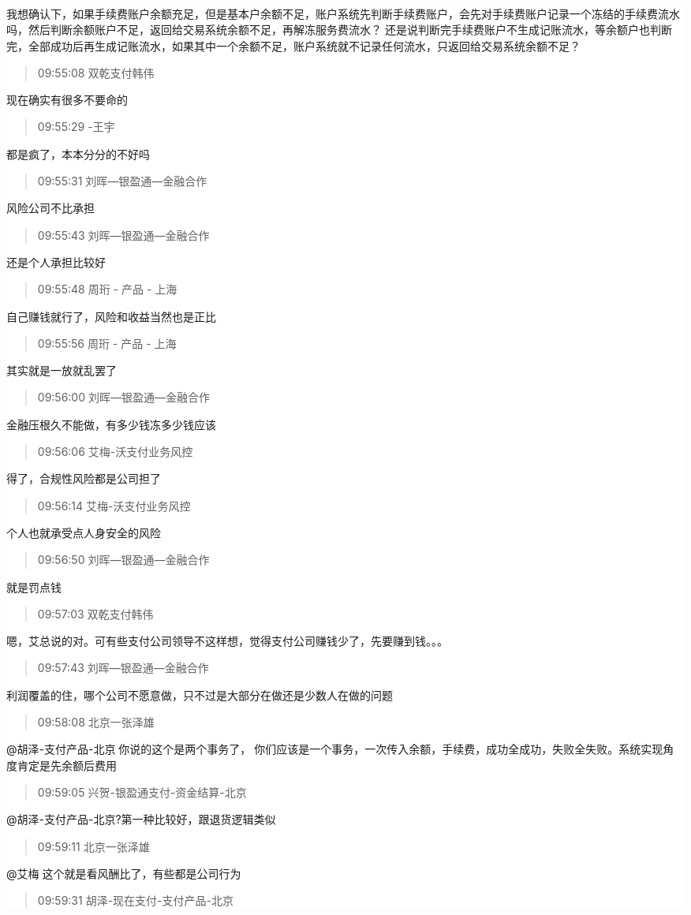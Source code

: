 我想确认下，如果手续费账户余额充足，但是基本户余额不足，账户系统先判断手续费账户，会先对手续费账户记录一个冻结的手续费流水吗，然后判断余额账户不足，返回给交易系统余额不足，再解冻服务费流水？ 还是说判断完手续费账户不生成记账流水，等余额户也判断完，全部成功后再生成记账流水，如果其中一个余额不足，账户系统就不记录任何流水，只返回给交易系统余额不足？  
   
> 09:55:08  双乾支付韩伟  
   
现在确实有很多不要命的  
   
> 09:55:29  -王宇  
   
都是疯了，本本分分的不好吗  
   
> 09:55:31  刘晖—银盈通—金融合作  
   
风险公司不比承担  
   
> 09:55:43  刘晖—银盈通—金融合作  
   
还是个人承担比较好  
   
> 09:55:48  周珩 - 产品 - 上海  
   
自己赚钱就行了，风险和收益当然也是正比  
   
> 09:55:56  周珩 - 产品 - 上海  
   
其实就是一放就乱罢了  
   
> 09:56:00  刘晖—银盈通—金融合作  
   
金融压根久不能做，有多少钱冻多少钱应该  
   
> 09:56:06  艾梅-沃支付业务风控  
   
得了，合规性风险都是公司担了  
   
> 09:56:14  艾梅-沃支付业务风控  
   
个人也就承受点人身安全的风险  
   
> 09:56:50  刘晖—银盈通—金融合作  
   
就是罚点钱  
   
> 09:57:03  双乾支付韩伟  
   
嗯，艾总说的对。可有些支付公司领导不这样想，觉得支付公司赚钱少了，先要赚到钱。。。  
   
> 09:57:43  刘晖—银盈通—金融合作  
   
利润覆盖的住，哪个公司不愿意做，只不过是大部分在做还是少数人在做的问题  
   
> 09:58:08  北京一张泽雄  
   
@胡泽-支付产品-北京 你说的这个是两个事务了，  你们应该是一个事务，一次传入余额，手续费，成功全成功，失败全失败。系统实现角度肯定是先余额后费用  
   
> 09:59:05  兴贺-银盈通支付-资金结算-北京  
   
@胡泽-支付产品-北京?第一种比较好，跟退货逻辑类似  
   
> 09:59:11  北京一张泽雄  
   
@艾梅  这个就是看风酬比了，有些都是公司行为  
   
> 09:59:31  胡泽-现在支付-支付产品-北京  
   
